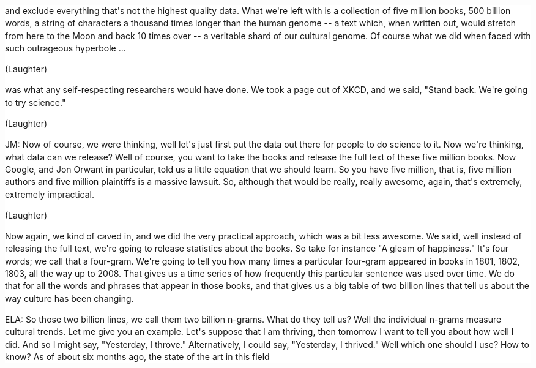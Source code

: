 and exclude everything that&#39;s not the highest quality data.
What we&#39;re left with
is a collection of five million books,
500 billion words,
a string of characters a thousand times longer
than the human genome --
a text which, when written out,
would stretch from here to the Moon and back
10 times over --
a veritable shard of our cultural genome.
Of course what we did
when faced with such outrageous hyperbole ...

(Laughter)

was what any self-respecting researchers
would have done.
We took a page out of XKCD,
and we said, &quot;Stand back.
We&#39;re going to try science.&quot;

(Laughter)


JM: Now of course, we were thinking,
well let&#39;s just first put the data out there
for people to do science to it.
Now we&#39;re thinking, what data can we release?
Well of course, you want to take the books
and release the full text of these five million books.
Now Google, and Jon Orwant in particular,
told us a little equation that we should learn.
So you have five million, that is, five million authors
and five million plaintiffs is a massive lawsuit.
So, although that would be really, really awesome,
again, that&#39;s extremely, extremely impractical.

(Laughter)

Now again, we kind of caved in,
and we did the very practical approach, which was a bit less awesome.
We said, well instead of releasing the full text,
we&#39;re going to release statistics about the books.
So take for instance &quot;A gleam of happiness.&quot;
It&#39;s four words; we call that a four-gram.
We&#39;re going to tell you how many times a particular four-gram
appeared in books in 1801, 1802, 1803,
all the way up to 2008.
That gives us a time series
of how frequently this particular sentence was used over time.
We do that for all the words and phrases that appear in those books,
and that gives us a big table of two billion lines
that tell us about the way culture has been changing.

ELA: So those two billion lines,
we call them two billion n-grams.
What do they tell us?
Well the individual n-grams measure cultural trends.
Let me give you an example.
Let&#39;s suppose that I am thriving,
then tomorrow I want to tell you about how well I did.
And so I might say, &quot;Yesterday, I throve.&quot;
Alternatively, I could say, &quot;Yesterday, I thrived.&quot;
Well which one should I use?
How to know?
As of about six months ago,
the state of the art in this field